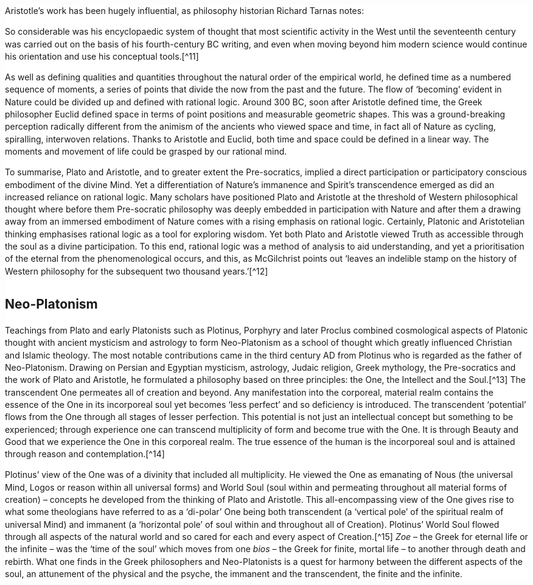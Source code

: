 Aristotle’s work has been hugely influential, as philosophy historian Richard Tarnas notes:

So considerable was his encyclopaedic system of thought that most scientific activity in the West until the seventeenth century was carried out on the basis of his fourth-century BC writing, and even when moving beyond him modern science would continue his orientation and use his conceptual tools.[^11]

As well as defining qualities and quantities throughout the natural order of the empirical world, he defined time as a numbered sequence of moments, a series of points that divide the now from the past and the future. The flow of ‘becoming’ evident in Nature could be divided up and defined with rational logic. Around 300 BC, soon after Aristotle defined time, the Greek philosopher Euclid defined space in terms of point positions and measurable geometric shapes. This was a ground-breaking perception radically different from the animism of the ancients who viewed space and time, in fact all of Nature as cycling, spiralling, interwoven relations. Thanks to Aristotle and Euclid, both time and space could be defined in a linear way. The moments and movement of life could be grasped by our rational mind.

To summarise, Plato and Aristotle, and to greater extent the Pre-socratics, implied a direct participation or participatory conscious embodiment of the divine Mind. Yet a differentiation of Nature’s immanence and Spirit’s transcendence emerged as did an increased reliance on rational logic. Many scholars have positioned Plato and Aristotle at the threshold of Western philosophical thought where before them Pre-socratic philosophy was deeply embedded in participation with Nature and after them a drawing away from an immersed embodiment of Nature comes with a rising emphasis on rational logic. Certainly, Platonic and Aristotelian thinking emphasises rational logic as a tool for exploring wisdom. Yet both Plato and Aristotle viewed Truth as accessible through the soul as a divine participation. To this end, rational logic was a method of analysis to aid understanding, and yet a prioritisation of the eternal from the phenomenological occurs, and this, as McGilchrist points out ‘leaves an indelible stamp on the history of Western philosophy for the subsequent two thousand years.’[^12]

## Neo-Platonism

Teachings from Plato and early Platonists such as Plotinus, Porphyry and later Proclus combined cosmological aspects of Platonic thought with ancient mysticism and astrology to form Neo-Platonism as a school of thought which greatly influenced Christian and Islamic theology. The most notable contributions came in the third century AD from Plotinus who is regarded as the father of Neo-Platonism. Drawing on Persian and Egyptian mysticism, astrology, Judaic religion, Greek mythology, the Pre-socratics and the work of Plato and Aristotle, he formulated a philosophy based on three principles: the One, the Intellect and the Soul.[^13] The transcendent One permeates all of creation and beyond. Any manifestation into the corporeal, material realm contains the essence of the One in its incorporeal soul yet becomes ‘less perfect’ and so deficiency is introduced. The transcendent ‘potential’ flows from the One through all stages of lesser perfection. This potential is not just an intellectual concept but something to be experienced; through experience one can transcend multiplicity of form and become true with the One. It is through Beauty and Good that we experience the One in this corporeal realm. The true essence of the human is the incorporeal soul and is attained through reason and contemplation.[^14]

Plotinus’ view of the One was of a divinity that included all multiplicity. He viewed the One as emanating of Nous (the universal Mind, Logos or reason within all universal forms) and World Soul (soul within and permeating throughout all material forms of creation) – concepts he developed from the thinking of Plato and Aristotle. This all-encompassing view of the One gives rise to what some theologians have referred to as a ‘di-polar’ One being both transcendent (a ‘vertical pole’ of the spiritual realm of universal Mind) and immanent (a ‘horizontal pole’ of soul within and throughout all of Creation). Plotinus’ World Soul flowed through all aspects of the natural world and so cared for each and every aspect of Creation.[^15] _Zoe_ – the Greek for eternal life or the infinite – was the ‘time of the soul’ which moves from one _bios_ – the Greek for finite, mortal life – to another through death and rebirth. What one finds in the Greek philosophers and Neo-Platonists is a quest for harmony between the different aspects of the soul, an attunement of the physical and the psyche, the immanent and the transcendent, the finite and the infinite.
